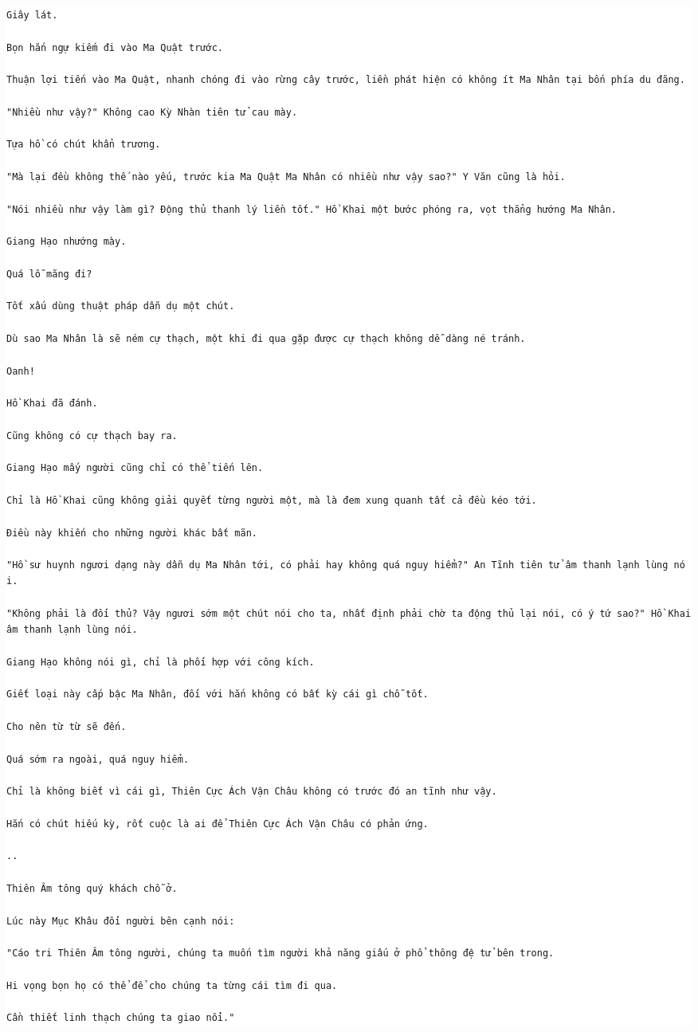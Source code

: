 	Giây lát.

	Bọn hắn ngự kiếm đi vào Ma Quật trước.

	Thuận lợi tiến vào Ma Quật, nhanh chóng đi vào rừng cây trước, liền phát hiện có không ít Ma Nhân tại bốn phía du đãng.

	"Nhiều như vậy?" Không cao Kỳ Nhàn tiên tử cau mày.

	Tựa hồ có chút khẩn trương.

	"Mà lại đều không thế nào yếu, trước kia Ma Quật Ma Nhân có nhiều như vậy sao?" Y Văn cũng là hỏi.

	"Nói nhiều như vậy làm gì? Động thủ thanh lý liền tốt." Hồ Khai một bước phóng ra, vọt thẳng hướng Ma Nhân.

	Giang Hạo nhướng mày.

	Quá lỗ mãng đi?

	Tốt xấu dùng thuật pháp dẫn dụ một chút.

	Dù sao Ma Nhân là sẽ ném cự thạch, một khi đi qua gặp được cự thạch không dễ dàng né tránh.

	Oanh!

	Hồ Khai đã đánh.

	Cũng không có cự thạch bay ra.

	Giang Hạo mấy người cũng chỉ có thể tiến lên.

	Chỉ là Hồ Khai cũng không giải quyết từng người một, mà là đem xung quanh tất cả đều kéo tới.

	Điều này khiến cho những người khác bất mãn.

	"Hồ sư huynh ngươi dạng này dẫn dụ Ma Nhân tới, có phải hay không quá nguy hiểm?" An Tĩnh tiên tử âm thanh lạnh lùng nói.

	"Không phải là đối thủ? Vậy ngươi sớm một chút nói cho ta, nhất định phải chờ ta động thủ lại nói, có ý tứ sao?" Hồ Khai âm thanh lạnh lùng nói.

	Giang Hạo không nói gì, chỉ là phối hợp với công kích.

	Giết loại này cấp bậc Ma Nhân, đối với hắn không có bất kỳ cái gì chỗ tốt.

	Cho nên từ từ sẽ đến.

	Quá sớm ra ngoài, quá nguy hiểm.

	Chỉ là không biết vì cái gì, Thiên Cực Ách Vận Châu không có trước đó an tĩnh như vậy.

	Hắn có chút hiếu kỳ, rốt cuộc là ai để Thiên Cực Ách Vận Châu có phản ứng.

	..

	Thiên Âm tông quý khách chỗ ở.

	Lúc này Mục Khâu đối người bên cạnh nói:

	"Cáo tri Thiên Âm tông người, chúng ta muốn tìm người khả năng giấu ở phổ thông đệ tử bên trong.

	Hi vọng bọn họ có thể để cho chúng ta từng cái tìm đi qua.

	Cần thiết linh thạch chúng ta giao nổi."
